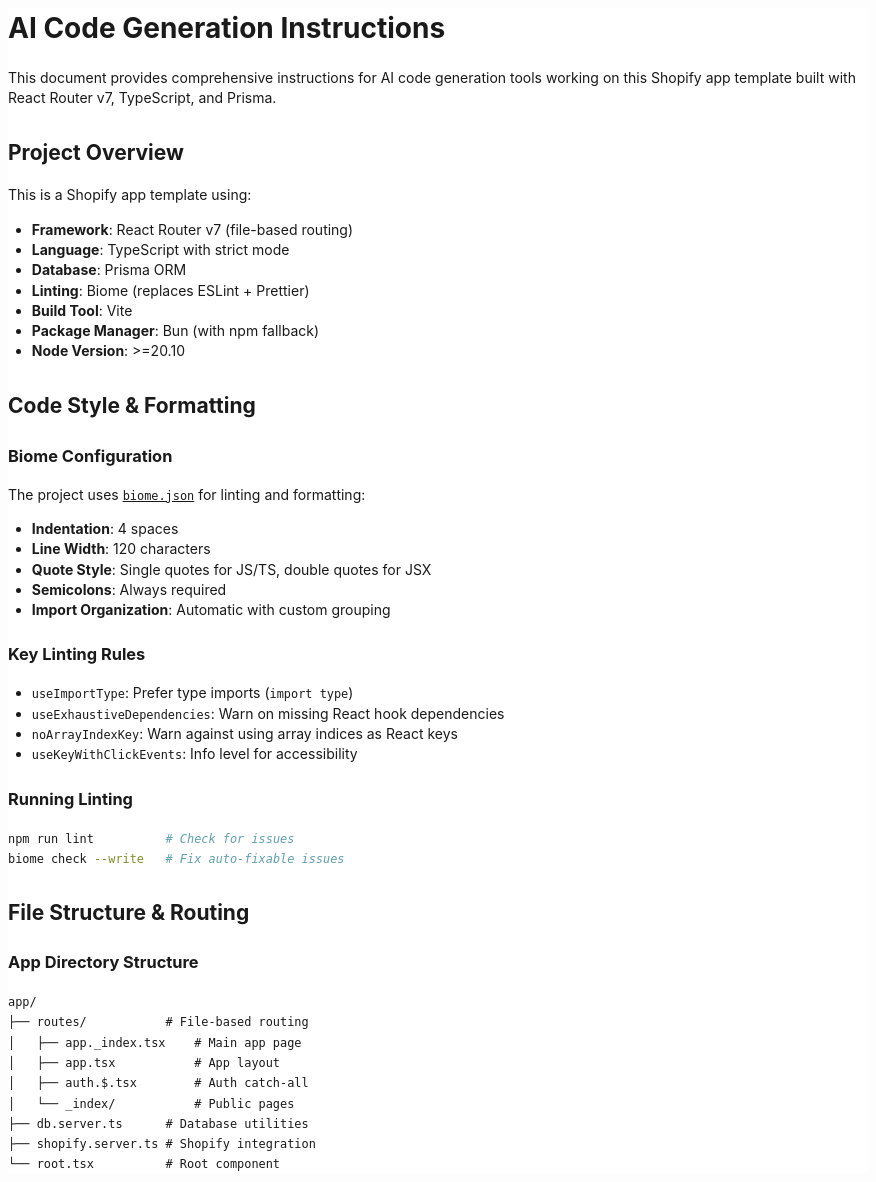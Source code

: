 # AI Code Generation Instructions

This document provides comprehensive instructions for AI code generation tools working on this Shopify app template built with React Router v7, TypeScript, and Prisma.

## Project Overview

This is a Shopify app template using:
- **Framework**: React Router v7 (file-based routing)
- **Language**: TypeScript with strict mode
- **Database**: Prisma ORM
- **Linting**: Biome (replaces ESLint + Prettier)
- **Build Tool**: Vite
- **Package Manager**: Bun (with npm fallback)
- **Node Version**: >=20.10

## Code Style & Formatting

### Biome Configuration
The project uses [`biome.json`](biome.json) for linting and formatting:

- **Indentation**: 4 spaces
- **Line Width**: 120 characters
- **Quote Style**: Single quotes for JS/TS, double quotes for JSX
- **Semicolons**: Always required
- **Import Organization**: Automatic with custom grouping

### Key Linting Rules
- `useImportType`: Prefer type imports (`import type`)
- `useExhaustiveDependencies`: Warn on missing React hook dependencies
- `noArrayIndexKey`: Warn against using array indices as React keys
- `useKeyWithClickEvents`: Info level for accessibility

### Running Linting
```bash
npm run lint          # Check for issues
biome check --write   # Fix auto-fixable issues
```

## File Structure & Routing

### App Directory Structure
```
app/
├── routes/           # File-based routing
│   ├── app._index.tsx    # Main app page
│   ├── app.tsx           # App layout
│   ├── auth.$.tsx        # Auth catch-all
│   └── _index/           # Public pages
├── db.server.ts      # Database utilities
├── shopify.server.ts # Shopify integration
└── root.tsx          # Root component
```
